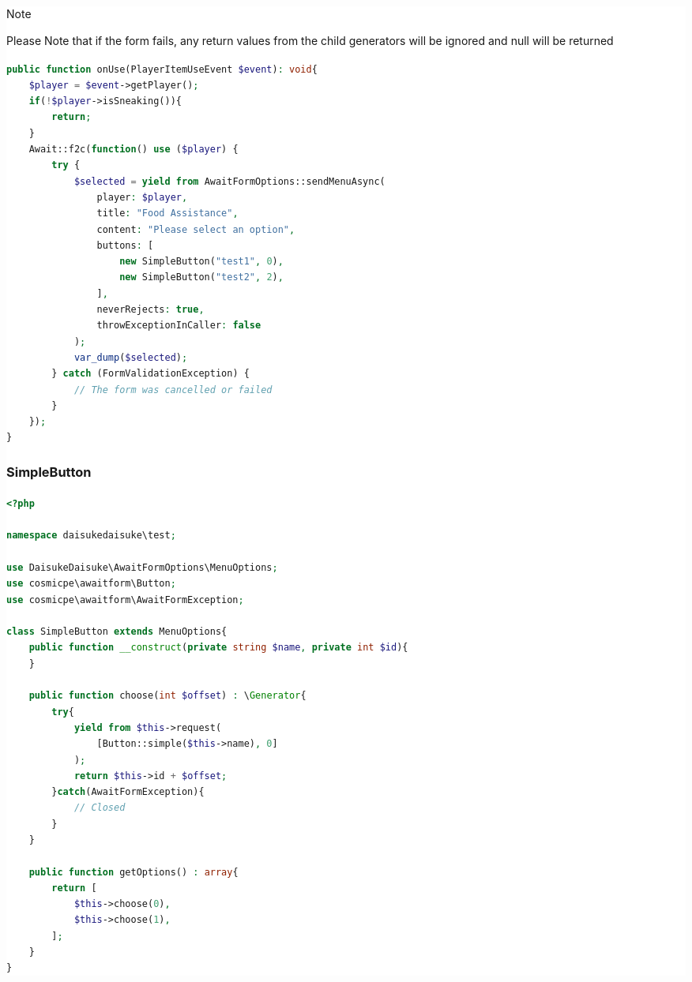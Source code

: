 > [!NOTE]
> Please Note that if the form fails, any return values from the child generators will be ignored and null will be returned


```php
public function onUse(PlayerItemUseEvent $event): void{
    $player = $event->getPlayer();
    if(!$player->isSneaking()){
        return;
    }
    Await::f2c(function() use ($player) {
        try {
            $selected = yield from AwaitFormOptions::sendMenuAsync(
                player: $player,
                title: "Food Assistance",
                content: "Please select an option",
                buttons: [
                    new SimpleButton("test1", 0),
                    new SimpleButton("test2", 2),
                ],
                neverRejects: true,
                throwExceptionInCaller: false
            );
            var_dump($selected);
        } catch (FormValidationException) {
            // The form was cancelled or failed
        }
    });
}
```

### SimpleButton

```php
<?php

namespace daisukedaisuke\test;

use DaisukeDaisuke\AwaitFormOptions\MenuOptions;
use cosmicpe\awaitform\Button;
use cosmicpe\awaitform\AwaitFormException;

class SimpleButton extends MenuOptions{
	public function __construct(private string $name, private int $id){
	}

	public function choose(int $offset) : \Generator{
		try{
			yield from $this->request(
				[Button::simple($this->name), 0]
			);
			return $this->id + $offset;
		}catch(AwaitFormException){
			// Closed
		}
	}

	public function getOptions() : array{
		return [
			$this->choose(0),
			$this->choose(1),
		];
	}
}
```